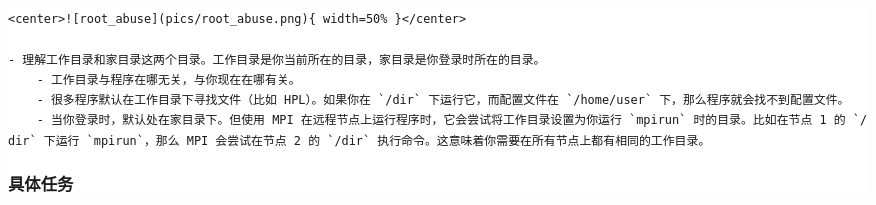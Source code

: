     <center>![root_abuse](pics/root_abuse.png){ width=50% }</center>

    - 理解工作目录和家目录这两个目录。工作目录是你当前所在的目录，家目录是你登录时所在的目录。
        - 工作目录与程序在哪无关，与你现在在哪有关。
        - 很多程序默认在工作目录下寻找文件（比如 HPL）。如果你在 `/dir` 下运行它，而配置文件在 `/home/user` 下，那么程序就会找不到配置文件。
        - 当你登录时，默认处在家目录下。但使用 MPI 在远程节点上运行程序时，它会尝试将工作目录设置为你运行 `mpirun` 时的目录。比如在节点 1 的 `/dir` 下运行 `mpirun`，那么 MPI 会尝试在节点 2 的 `/dir` 执行命令。这意味着你需要在所有节点上都有相同的工作目录。

### 具体任务
